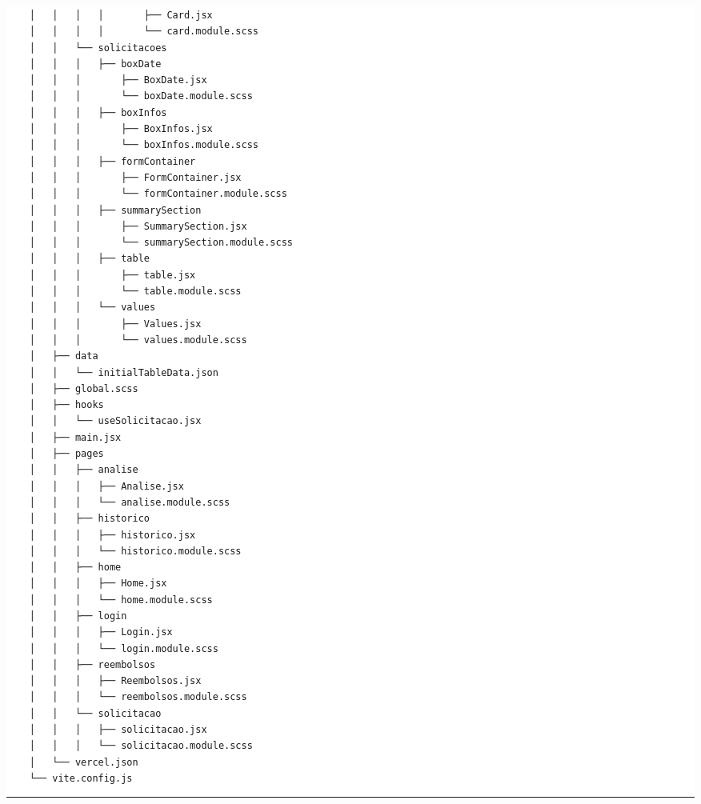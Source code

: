 ```bash
    │   │   │   │       ├── Card.jsx
    │   │   │   │       └── card.module.scss
    │   │   └── solicitacoes
    │   │   │   ├── boxDate
    │   │   │       ├── BoxDate.jsx
    │   │   │       └── boxDate.module.scss
    │   │   │   ├── boxInfos
    │   │   │       ├── BoxInfos.jsx
    │   │   │       └── boxInfos.module.scss
    │   │   │   ├── formContainer
    │   │   │       ├── FormContainer.jsx
    │   │   │       └── formContainer.module.scss
    │   │   │   ├── summarySection
    │   │   │       ├── SummarySection.jsx
    │   │   │       └── summarySection.module.scss
    │   │   │   ├── table
    │   │   │       ├── table.jsx
    │   │   │       └── table.module.scss
    │   │   │   └── values
    │   │   │       ├── Values.jsx
    │   │   │       └── values.module.scss
    │   ├── data
    │   │   └── initialTableData.json
    │   ├── global.scss
    │   ├── hooks
    │   │   └── useSolicitacao.jsx
    │   ├── main.jsx
    │   ├── pages
    │   │   ├── analise
    │   │   │   ├── Analise.jsx
    │   │   │   └── analise.module.scss
    │   │   ├── historico
    │   │   │   ├── historico.jsx
    │   │   │   └── historico.module.scss
    │   │   ├── home
    │   │   │   ├── Home.jsx
    │   │   │   └── home.module.scss
    │   │   ├── login
    │   │   │   ├── Login.jsx
    │   │   │   └── login.module.scss
    │   │   ├── reembolsos
    │   │   │   ├── Reembolsos.jsx
    │   │   │   └── reembolsos.module.scss
    │   │   └── solicitacao
    │   │   │   ├── solicitacao.jsx
    │   │   │   └── solicitacao.module.scss
    │   └── vercel.json
    └── vite.config.js

```

---